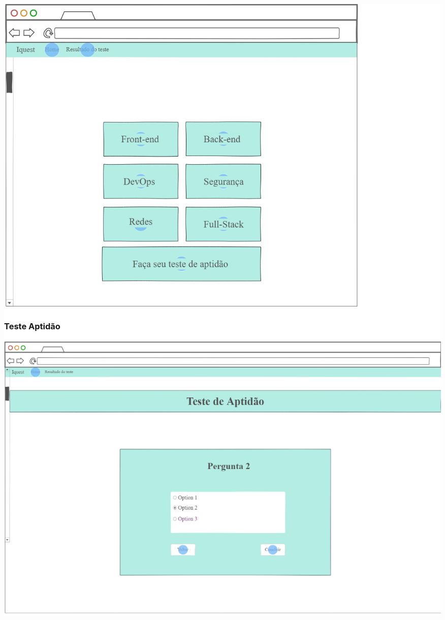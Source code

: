 ![Exemplo de Wireframe](images/Tela_Inicial.jpg)

### Teste Aptidão

![Exemplo de Wireframe](images/Teste_Aptidao.jpg)
